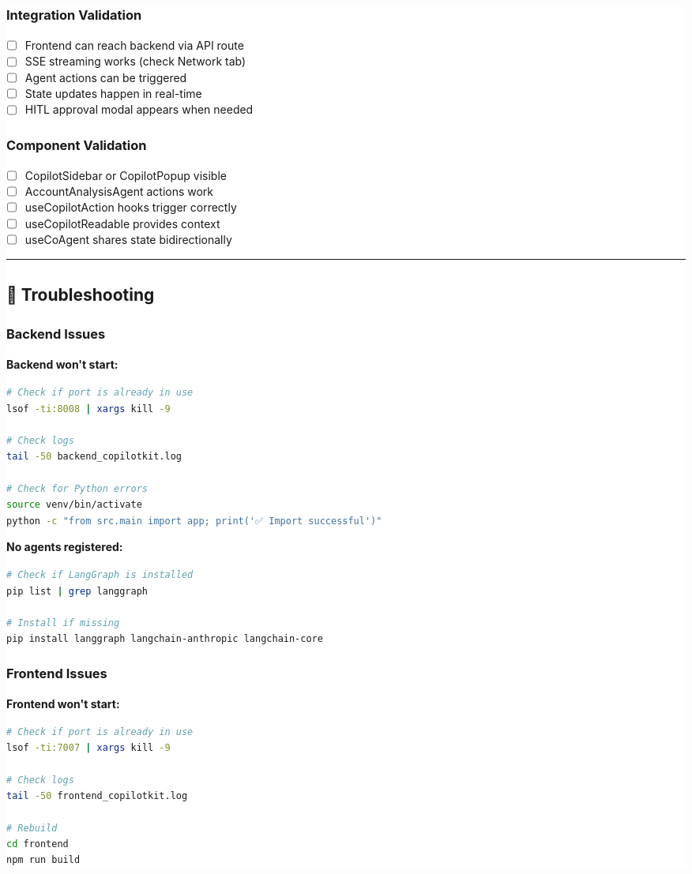 ### Integration Validation
- [ ] Frontend can reach backend via API route
- [ ] SSE streaming works (check Network tab)
- [ ] Agent actions can be triggered
- [ ] State updates happen in real-time
- [ ] HITL approval modal appears when needed

### Component Validation
- [ ] CopilotSidebar or CopilotPopup visible
- [ ] AccountAnalysisAgent actions work
- [ ] useCopilotAction hooks trigger correctly
- [ ] useCopilotReadable provides context
- [ ] useCoAgent shares state bidirectionally

---

## 🐛 Troubleshooting

### Backend Issues

**Backend won't start:**
```bash
# Check if port is already in use
lsof -ti:8008 | xargs kill -9

# Check logs
tail -50 backend_copilotkit.log

# Check for Python errors
source venv/bin/activate
python -c "from src.main import app; print('✅ Import successful')"
```

**No agents registered:**
```bash
# Check if LangGraph is installed
pip list | grep langgraph

# Install if missing
pip install langgraph langchain-anthropic langchain-core
```

### Frontend Issues

**Frontend won't start:**
```bash
# Check if port is already in use
lsof -ti:7007 | xargs kill -9

# Check logs
tail -50 frontend_copilotkit.log

# Rebuild
cd frontend
npm run build
```
